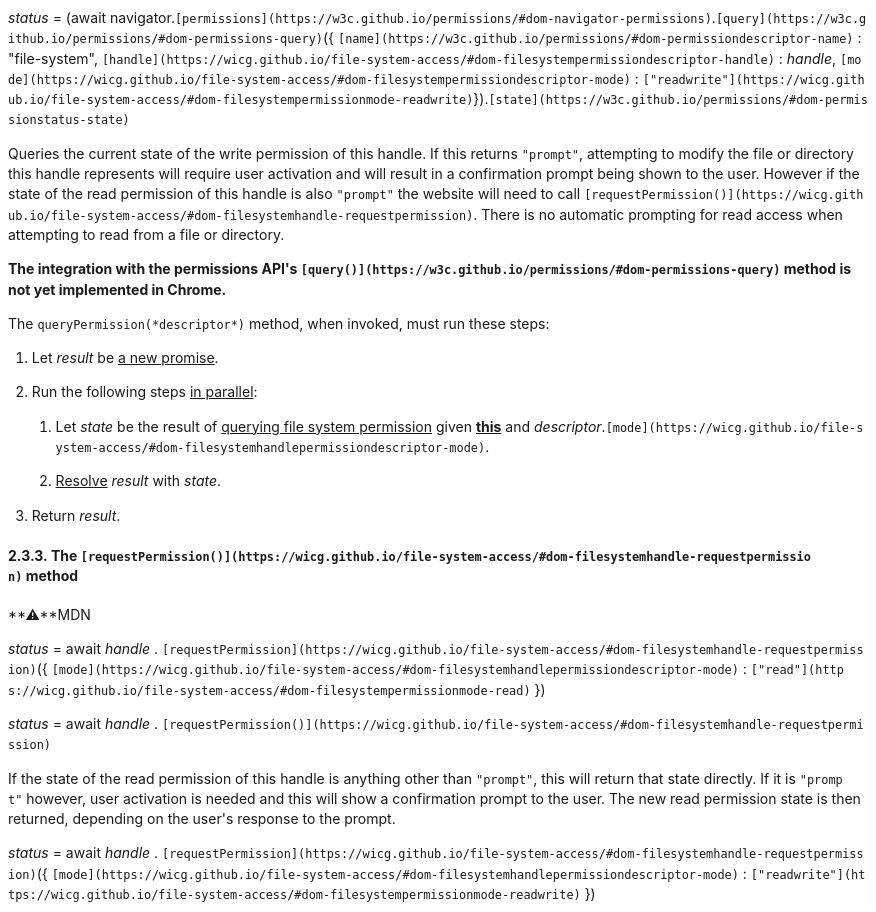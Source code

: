 *status* = (await navigator.`[permissions](https://w3c.github.io/permissions/#dom-navigator-permissions)`.`[query](https://w3c.github.io/permissions/#dom-permissions-query)`({ `[name](https://w3c.github.io/permissions/#dom-permissiondescriptor-name)` : "file-system", `[handle](https://wicg.github.io/file-system-access/#dom-filesystempermissiondescriptor-handle)` : *handle*, `[mode](https://wicg.github.io/file-system-access/#dom-filesystempermissiondescriptor-mode)` : `["readwrite"](https://wicg.github.io/file-system-access/#dom-filesystempermissionmode-readwrite)`}).`[state](https://w3c.github.io/permissions/#dom-permissionstatus-state)`

Queries the current state of the write permission of this handle. If this returns `"prompt"`, attempting to modify the file or directory this handle represents will require user activation and will result in a confirmation prompt being shown to the user. However if the state of the read permission of this handle is also `"prompt"` the website will need to call `[requestPermission()](https://wicg.github.io/file-system-access/#dom-filesystemhandle-requestpermission)`. There is no automatic prompting for read access when attempting to read from a file or directory.

**The integration with the permissions API's `[query()](https://w3c.github.io/permissions/#dom-permissions-query)` method is not yet implemented in Chrome.**

The `queryPermission(*descriptor*)` method, when invoked, must run these steps:

1.  Let *result* be [a new promise](https://heycam.github.io/webidl/#a-new-promise).

2.  Run the following steps [in parallel](https://html.spec.whatwg.org/multipage/infrastructure.html#in-parallel):

    1.  Let *state* be the result of [querying file system permission](https://wicg.github.io/file-system-access/#querying-file-system-permission) given **[this](https://heycam.github.io/webidl/#this)** and *descriptor*.`[mode](https://wicg.github.io/file-system-access/#dom-filesystemhandlepermissiondescriptor-mode)`.

    2.  [Resolve](https://heycam.github.io/webidl/#resolve) *result* with *state*.

3.  Return *result*.

#### 2.3.3. The `[requestPermission()](https://wicg.github.io/file-system-access/#dom-filesystemhandle-requestpermission)` method[](https://wicg.github.io/file-system-access/#api-filesystemhandle-requestpermission)

**⚠**MDN

*status* = await *handle* . `[requestPermission](https://wicg.github.io/file-system-access/#dom-filesystemhandle-requestpermission)`({ `[mode](https://wicg.github.io/file-system-access/#dom-filesystemhandlepermissiondescriptor-mode)` : `["read"](https://wicg.github.io/file-system-access/#dom-filesystempermissionmode-read)` })

*status* = await *handle* . `[requestPermission()](https://wicg.github.io/file-system-access/#dom-filesystemhandle-requestpermission)`

If the state of the read permission of this handle is anything other than `"prompt"`, this will return that state directly. If it is `"prompt"` however, user activation is needed and this will show a confirmation prompt to the user. The new read permission state is then returned, depending on the user's response to the prompt.

*status* = await *handle* . `[requestPermission](https://wicg.github.io/file-system-access/#dom-filesystemhandle-requestpermission)`({ `[mode](https://wicg.github.io/file-system-access/#dom-filesystemhandlepermissiondescriptor-mode)` : `["readwrite"](https://wicg.github.io/file-system-access/#dom-filesystempermissionmode-readwrite)` })
